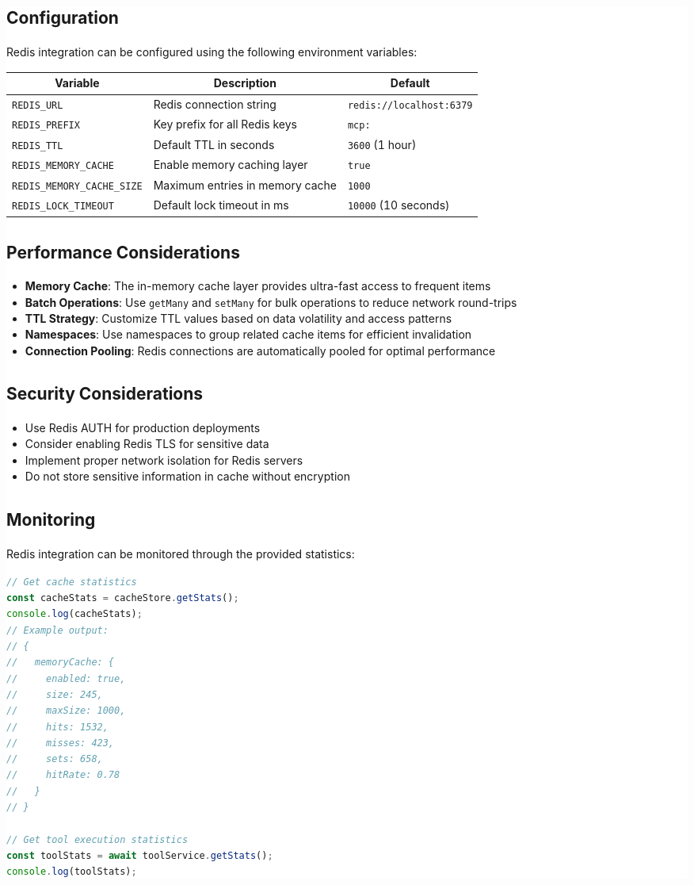 ## Configuration

Redis integration can be configured using the following environment variables:

| Variable                  | Description                     | Default                  |
| ------------------------- | ------------------------------- | ------------------------ |
| `REDIS_URL`               | Redis connection string         | `redis://localhost:6379` |
| `REDIS_PREFIX`            | Key prefix for all Redis keys   | `mcp:`                   |
| `REDIS_TTL`               | Default TTL in seconds          | `3600` (1 hour)          |
| `REDIS_MEMORY_CACHE`      | Enable memory caching layer     | `true`                   |
| `REDIS_MEMORY_CACHE_SIZE` | Maximum entries in memory cache | `1000`                   |
| `REDIS_LOCK_TIMEOUT`      | Default lock timeout in ms      | `10000` (10 seconds)     |

## Performance Considerations

- **Memory Cache**: The in-memory cache layer provides ultra-fast access to frequent items
- **Batch Operations**: Use `getMany` and `setMany` for bulk operations to reduce network round-trips
- **TTL Strategy**: Customize TTL values based on data volatility and access patterns
- **Namespaces**: Use namespaces to group related cache items for efficient invalidation
- **Connection Pooling**: Redis connections are automatically pooled for optimal performance

## Security Considerations

- Use Redis AUTH for production deployments
- Consider enabling Redis TLS for sensitive data
- Implement proper network isolation for Redis servers
- Do not store sensitive information in cache without encryption

## Monitoring

Redis integration can be monitored through the provided statistics:

```typescript
// Get cache statistics
const cacheStats = cacheStore.getStats();
console.log(cacheStats);
// Example output:
// {
//   memoryCache: {
//     enabled: true,
//     size: 245,
//     maxSize: 1000,
//     hits: 1532,
//     misses: 423,
//     sets: 658,
//     hitRate: 0.78
//   }
// }

// Get tool execution statistics
const toolStats = await toolService.getStats();
console.log(toolStats);
```
